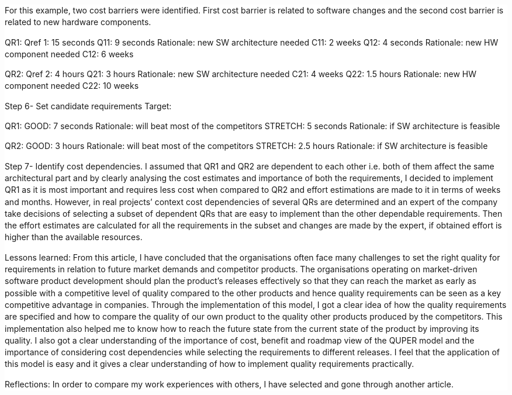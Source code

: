 For this example, two cost barriers were identified. First cost barrier is related to software changes and the second cost barrier is related to new hardware components.

QR1:
Qref 1: 15 seconds
Q11:  9 seconds Rationale: new SW architecture needed
C11: 2 weeks
Q12: 4 seconds Rationale: new HW component needed
C12: 6 weeks

QR2:
Qref 2: 4 hours
Q21:  3 hours Rationale: new SW architecture needed
C21: 4 weeks
Q22: 1.5 hours Rationale: new HW component needed
C22: 10 weeks

Step 6- Set candidate requirements
Target:

QR1:
GOOD: 7 seconds Rationale: will beat most of the competitors
STRETCH: 5 seconds Rationale: if SW architecture is feasible

QR2:
GOOD: 3 hours Rationale: will beat most of the competitors
STRETCH: 2.5 hours Rationale: if SW architecture is feasible

Step 7- Identify cost dependencies.
I assumed that QR1 and QR2 are dependent to each other i.e. both of them affect the same architectural part and by clearly analysing the cost estimates and importance of both the requirements, I decided to implement QR1 as it is most important and requires less cost when compared to QR2 and effort estimations are made to it in terms of weeks and months. However, in real projects’ context cost dependencies of several QRs are determined and an expert of the company take decisions of selecting a subset of dependent QRs that are easy to implement than the other dependable requirements. Then the effort estimates are calculated for all the requirements in the subset and changes are made by the expert, if obtained effort is higher than the available resources.

Lessons learned: 
From this article, I have concluded that the organisations often face many challenges to set the right quality for requirements in relation to future market demands and competitor products. The organisations operating on market-driven software product development should plan the product’s releases effectively so that they can reach the market as early as possible with a competitive level of quality compared to the other products and hence quality requirements can be seen as a key competitive advantage in companies. 
Through the implementation of this model, I got a clear idea of how the quality requirements are specified and how to compare the quality of our own product to the quality other products produced by the competitors. This implementation also helped me to know how to reach the future state from the current state of the product by improving its quality. I also got a clear understanding of the importance of cost, benefit and roadmap view of the QUPER model and the importance of considering cost dependencies while selecting the requirements to different releases. I feel that the application of this model is easy and it gives a clear understanding of how to implement quality requirements practically.

Reflections:
 In order to compare my work experiences with others, I have selected and gone through another article.
